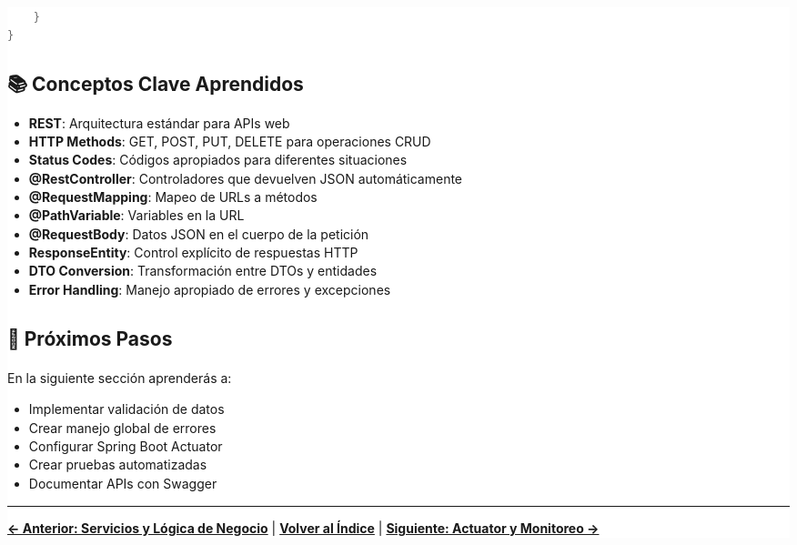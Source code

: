 ```java
    }
}
```

## 📚 Conceptos Clave Aprendidos

- **REST**: Arquitectura estándar para APIs web
- **HTTP Methods**: GET, POST, PUT, DELETE para operaciones CRUD
- **Status Codes**: Códigos apropiados para diferentes situaciones
- **@RestController**: Controladores que devuelven JSON automáticamente
- **@RequestMapping**: Mapeo de URLs a métodos
- **@PathVariable**: Variables en la URL
- **@RequestBody**: Datos JSON en el cuerpo de la petición
- **ResponseEntity**: Control explícito de respuestas HTTP
- **DTO Conversion**: Transformación entre DTOs y entidades
- **Error Handling**: Manejo apropiado de errores y excepciones

## 🎯 Próximos Pasos

En la siguiente sección aprenderás a:
- Implementar validación de datos
- Crear manejo global de errores
- Configurar Spring Boot Actuator
- Crear pruebas automatizadas
- Documentar APIs con Swagger

---

[**← Anterior: Servicios y Lógica de Negocio**](06-servicios-logica-negocio.md) | [**Volver al Índice**](README.md) | [**Siguiente: Actuator y Monitoreo →**](08-actuator-monitoreo.md)